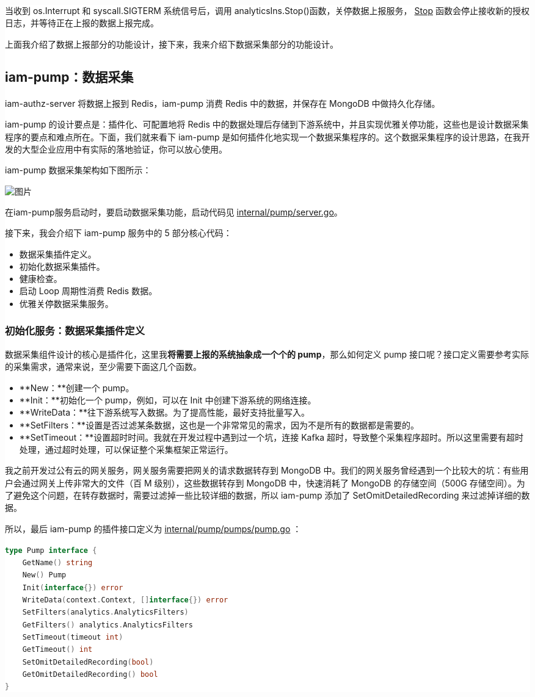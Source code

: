 当收到 os.Interrupt 和 syscall.SIGTERM 系统信号后，调用 analyticsIns.Stop()函数，关停数据上报服务， [Stop](https://github.com/marmotedu/iam/blob/v1.0.6/internal/authzserver/analytics/analytics.go#L103-L112) 函数会停止接收新的授权日志，并等待正在上报的数据上报完成。

上面我介绍了数据上报部分的功能设计，接下来，我来介绍下数据采集部分的功能设计。

## iam-pump：数据采集

iam-authz-server 将数据上报到 Redis，iam-pump 消费 Redis 中的数据，并保存在 MongoDB 中做持久化存储。

iam-pump 的设计要点是：插件化、可配置地将 Redis 中的数据处理后存储到下游系统中，并且实现优雅关停功能，这些也是设计数据采集程序的要点和难点所在。下面，我们就来看下 iam-pump 是如何插件化地实现一个数据采集程序的。这个数据采集程序的设计思路，在我开发的大型企业应用中有实际的落地验证，你可以放心使用。

iam-pump 数据采集架构如下图所示：

![图片](https://static001.geekbang.org/resource/image/91/ed/913b92d58cfd7cba0dff26612be9e9ed.jpg?wh=1920x1129)

在iam-pump服务启动时，要启动数据采集功能，启动代码见 [internal/pump/server.go](https://github.com/marmotedu/iam/blob/v1.0.6/internal/pump/server.go#L58)。

接下来，我会介绍下 iam-pump 服务中的 5 部分核心代码：

- 数据采集插件定义。
- 初始化数据采集插件。
- 健康检查。
- 启动 Loop 周期性消费 Redis 数据。
- 优雅关停数据采集服务。

### 初始化服务：数据采集插件定义

数据采集组件设计的核心是插件化，这里我**将需要上报的系统抽象成一个个的 pump**，那么如何定义 pump 接口呢？接口定义需要参考实际的采集需求，通常来说，至少需要下面这几个函数。

- **New：**创建一个 pump。
- **Init：**初始化一个 pump，例如，可以在 Init 中创建下游系统的网络连接。
- **WriteData：**往下游系统写入数据。为了提高性能，最好支持批量写入。
- **SetFilters：**设置是否过滤某条数据，这也是一个非常常见的需求，因为不是所有的数据都是需要的。
- **SetTimeout：**设置超时时间。我就在开发过程中遇到过一个坑，连接 Kafka 超时，导致整个采集程序超时。所以这里需要有超时处理，通过超时处理，可以保证整个采集框架正常运行。

我之前开发过公有云的网关服务，网关服务需要把网关的请求数据转存到 MongoDB 中。我们的网关服务曾经遇到一个比较大的坑：有些用户会通过网关上传非常大的文件（百 M 级别），这些数据转存到 MongoDB 中，快速消耗了 MongoDB 的存储空间（500G 存储空间）。为了避免这个问题，在转存数据时，需要过滤掉一些比较详细的数据，所以 iam-pump 添加了 SetOmitDetailedRecording 来过滤掉详细的数据。

所以，最后 iam-pump 的插件接口定义为 [internal/pump/pumps/pump.go](https://github.com/marmotedu/iam/blob/v1.0.6/internal/pump/pumps/pump.go#L15-L26) ：

```go
type Pump interface {
	GetName() string
	New() Pump
	Init(interface{}) error
	WriteData(context.Context, []interface{}) error
	SetFilters(analytics.AnalyticsFilters)
	GetFilters() analytics.AnalyticsFilters
	SetTimeout(timeout int)
	GetTimeout() int
	SetOmitDetailedRecording(bool)
	GetOmitDetailedRecording() bool
}
```
